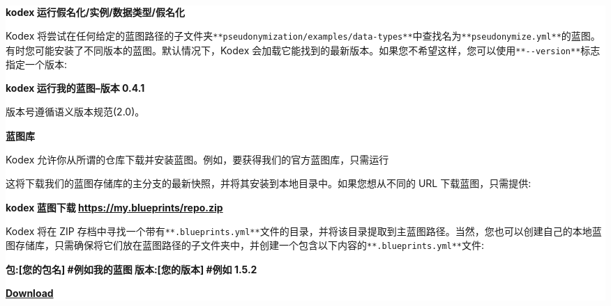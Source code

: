 **kodex 运行假名化/实例/数据类型/假名化**

Kodex 将尝试在任何给定的蓝图路径的子文件夹`**pseudonymization/examples/data-types**`中查找名为`**pseudonymize.yml**`的蓝图。有时您可能安装了不同版本的蓝图。默认情况下，Kodex 会加载它能找到的最新版本。如果您不希望这样，您可以使用`**--version**`标志指定一个版本:

**kodex 运行我的蓝图–版本 0.4.1**

版本号遵循语义版本规范(2.0)。

**蓝图库**

Kodex 允许你从所谓的仓库下载并安装蓝图。例如，要获得我们的官方蓝图库，只需运行

这将下载我们的蓝图存储库的主分支的最新快照，并将其安装到本地目录中。如果您想从不同的 URL 下载蓝图，只需提供:

**kodex 蓝图下载 https://my.blueprints/repo.zip**

Kodex 将在 ZIP 存档中寻找一个带有`**.blueprints.yml**`文件的目录，并将该目录提取到主蓝图路径。当然，您也可以创建自己的本地蓝图存储库，只需确保将它们放在蓝图路径的子文件夹中，并创建一个包含以下内容的`**.blueprints.yml**`文件:

**包:[您的包名] #例如我的蓝图
版本:[您的版本] #例如 1.5.2**

[**Download**](https://github.com/kiprotect/kodex)